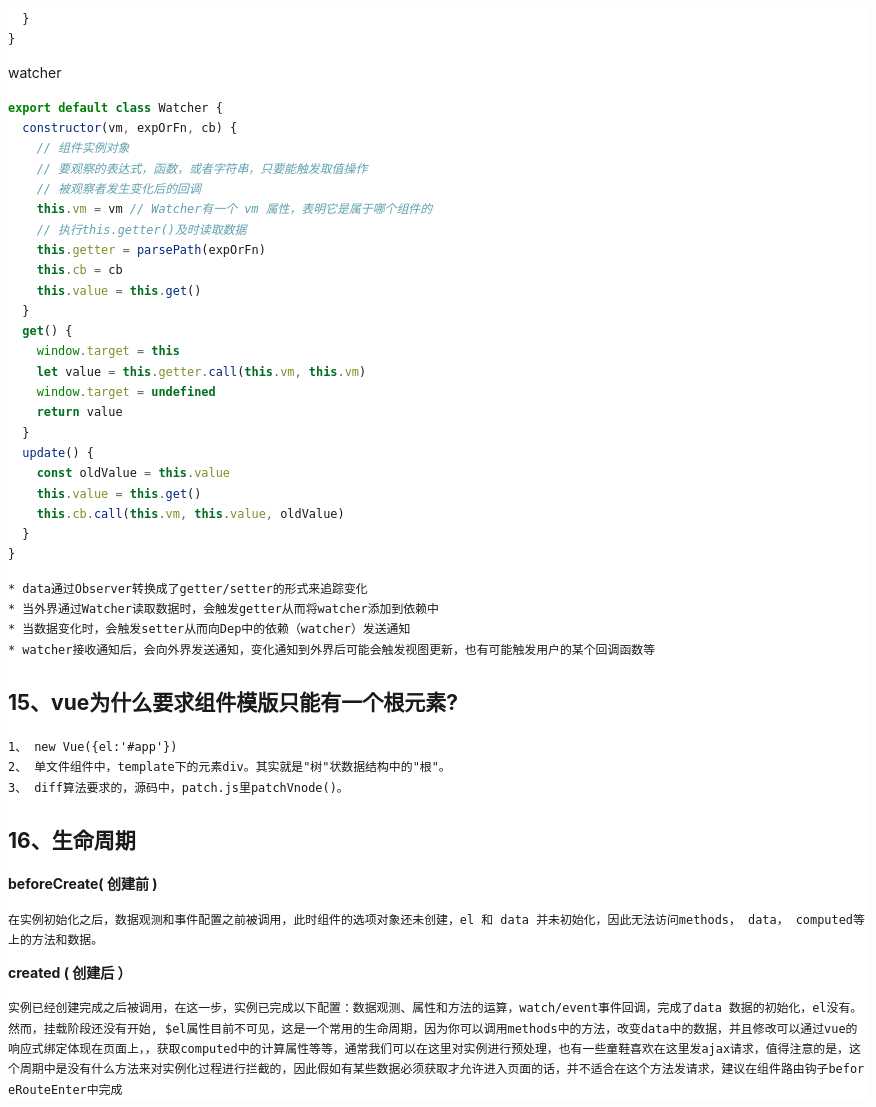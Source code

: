 ```js
  }
}
```

watcher

```js
export default class Watcher {
  constructor(vm, expOrFn, cb) {
    // 组件实例对象  
    // 要观察的表达式，函数，或者字符串，只要能触发取值操作 
    // 被观察者发生变化后的回调 
    this.vm = vm // Watcher有一个 vm 属性，表明它是属于哪个组件的       
    // 执行this.getter()及时读取数据 
    this.getter = parsePath(expOrFn)
    this.cb = cb
    this.value = this.get()
  }
  get() {
    window.target = this
    let value = this.getter.call(this.vm, this.vm)
    window.target = undefined
    return value
  }
  update() {
    const oldValue = this.value
    this.value = this.get()
    this.cb.call(this.vm, this.value, oldValue)
  }
}
```

    * data通过Observer转换成了getter/setter的形式来追踪变化 
    * 当外界通过Watcher读取数据时，会触发getter从而将watcher添加到依赖中 
    * 当数据变化时，会触发setter从而向Dep中的依赖（watcher）发送通知 
    * watcher接收通知后，会向外界发送通知，变化通知到外界后可能会触发视图更新，也有可能触发用户的某个回调函数等 

## 15、vue为什么要求组件模版只能有一个根元素?

    1、 new Vue({el:'#app'}) 
    2、 单文件组件中，template下的元素div。其实就是"树"状数据结构中的"根"。 
    3、 diff算法要求的，源码中，patch.js里patchVnode()。

## 16、生命周期

**beforeCreate( 创建前 )**

    在实例初始化之后，数据观测和事件配置之前被调用，此时组件的选项对象还未创建，el 和 data 并未初始化，因此无法访问methods， data， computed等上的方法和数据。

**created ( 创建后 ）**

    实例已经创建完成之后被调用，在这一步，实例已完成以下配置：数据观测、属性和方法的运算，watch/event事件回调，完成了data 数据的初始化，el没有。 然而，挂载阶段还没有开始, $el属性目前不可见，这是一个常用的生命周期，因为你可以调用methods中的方法，改变data中的数据，并且修改可以通过vue的响应式绑定体现在页面上，，获取computed中的计算属性等等，通常我们可以在这里对实例进行预处理，也有一些童鞋喜欢在这里发ajax请求，值得注意的是，这个周期中是没有什么方法来对实例化过程进行拦截的，因此假如有某些数据必须获取才允许进入页面的话，并不适合在这个方法发请求，建议在组件路由钩子beforeRouteEnter中完成
